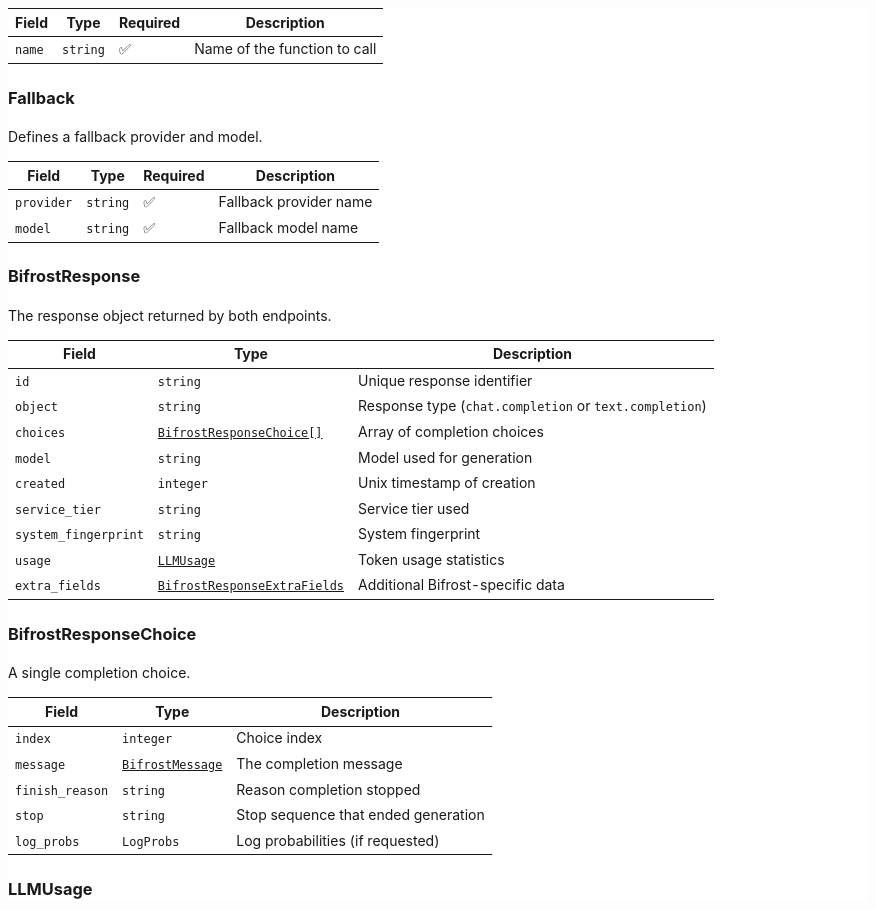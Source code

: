 | Field  | Type     | Required | Description                  |
| ------ | -------- | -------- | ---------------------------- |
| `name` | `string` | ✅       | Name of the function to call |

### Fallback

Defines a fallback provider and model.

| Field      | Type     | Required | Description            |
| ---------- | -------- | -------- | ---------------------- |
| `provider` | `string` | ✅       | Fallback provider name |
| `model`    | `string` | ✅       | Fallback model name    |

### BifrostResponse

The response object returned by both endpoints.

| Field                | Type                                                        | Description                                            |
| -------------------- | ----------------------------------------------------------- | ------------------------------------------------------ |
| `id`                 | `string`                                                    | Unique response identifier                             |
| `object`             | `string`                                                    | Response type (`chat.completion` or `text.completion`) |
| `choices`            | [`BifrostResponseChoice[]`](#bifrostresponsechoice)         | Array of completion choices                            |
| `model`              | `string`                                                    | Model used for generation                              |
| `created`            | `integer`                                                   | Unix timestamp of creation                             |
| `service_tier`       | `string`                                                    | Service tier used                                      |
| `system_fingerprint` | `string`                                                    | System fingerprint                                     |
| `usage`              | [`LLMUsage`](#llmusage)                                     | Token usage statistics                                 |
| `extra_fields`       | [`BifrostResponseExtraFields`](#bifrostresponseextrafields) | Additional Bifrost-specific data                       |

### BifrostResponseChoice

A single completion choice.

| Field           | Type                                | Description                         |
| --------------- | ----------------------------------- | ----------------------------------- |
| `index`         | `integer`                           | Choice index                        |
| `message`       | [`BifrostMessage`](#bifrostmessage) | The completion message              |
| `finish_reason` | `string`                            | Reason completion stopped           |
| `stop`          | `string`                            | Stop sequence that ended generation |
| `log_probs`     | `LogProbs`                          | Log probabilities (if requested)    |

### LLMUsage
